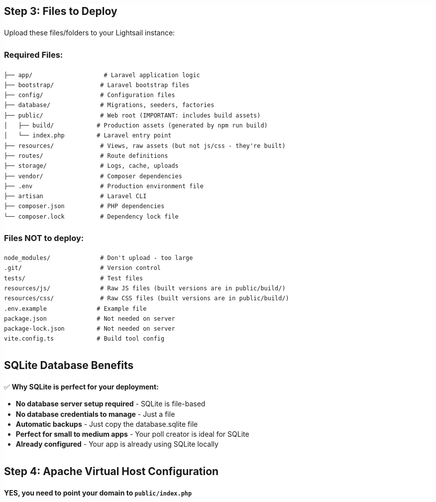 ## Step 3: Files to Deploy

Upload these files/folders to your Lightsail instance:

### Required Files:

```
├── app/                    # Laravel application logic
├── bootstrap/             # Laravel bootstrap files
├── config/                # Configuration files
├── database/              # Migrations, seeders, factories
├── public/                # Web root (IMPORTANT: includes build assets)
│   ├── build/            # Production assets (generated by npm run build)
│   └── index.php         # Laravel entry point
├── resources/             # Views, raw assets (but not js/css - they're built)
├── routes/                # Route definitions
├── storage/               # Logs, cache, uploads
├── vendor/                # Composer dependencies
├── .env                   # Production environment file
├── artisan                # Laravel CLI
├── composer.json          # PHP dependencies
└── composer.lock          # Dependency lock file
```

### Files NOT to deploy:

```
node_modules/              # Don't upload - too large
.git/                      # Version control
tests/                     # Test files
resources/js/              # Raw JS files (built versions are in public/build/)
resources/css/             # Raw CSS files (built versions are in public/build/)
.env.example              # Example file
package.json              # Not needed on server
package-lock.json         # Not needed on server
vite.config.ts            # Build tool config
```

## SQLite Database Benefits

✅ **Why SQLite is perfect for your deployment:**

- **No database server setup required** - SQLite is file-based
- **No database credentials to manage** - Just a file
- **Automatic backups** - Just copy the database.sqlite file
- **Perfect for small to medium apps** - Your poll creator is ideal for SQLite
- **Already configured** - Your app is already using SQLite locally

## Step 4: Apache Virtual Host Configuration

**YES, you need to point your domain to `public/index.php`**
